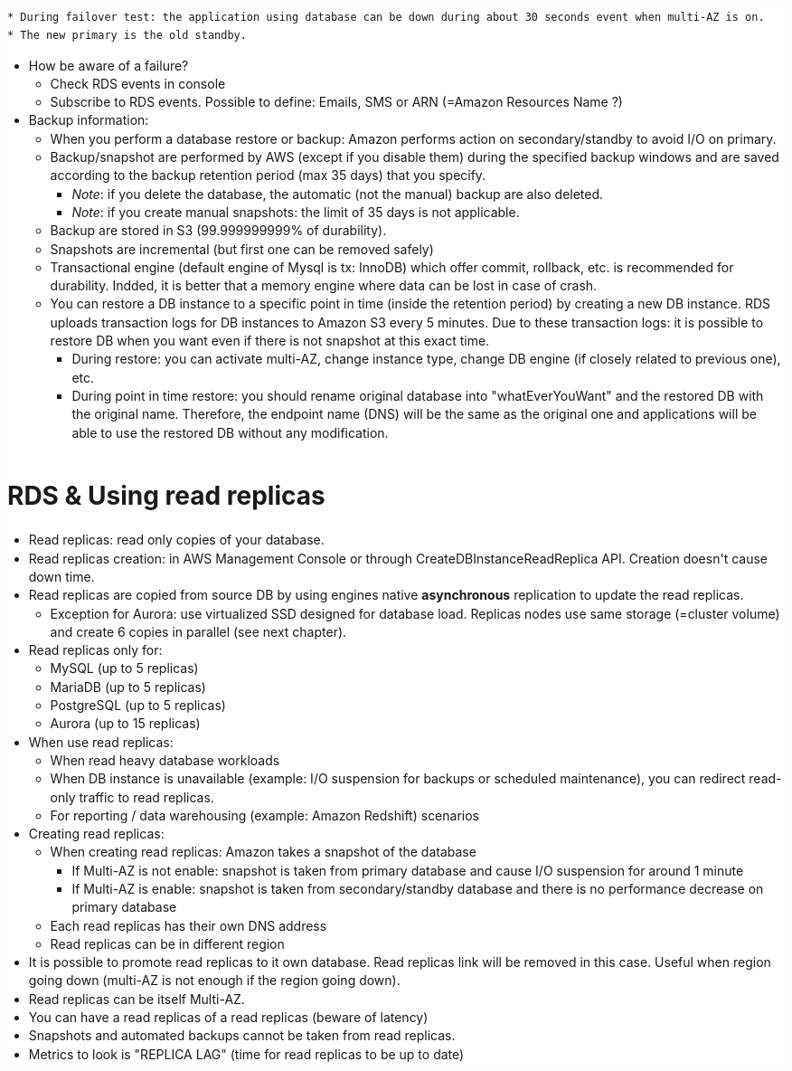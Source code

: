     * During failover test: the application using database can be down during about 30 seconds event when multi-AZ is on.
    * The new primary is the old standby.
  * How be aware of a failure?
    * Check RDS events in console
    * Subscribe to RDS events. Possible to define: Emails, SMS or ARN (=Amazon Resources Name ?)
* Backup information:
  * When you perform a database restore or backup: Amazon performs action on secondary/standby to avoid I/O on primary.
  * Backup/snapshot are performed by AWS (except if you disable them) during the specified backup windows and are saved according to the backup retention period (max 35 days) that you specify.
    * _Note_: if you delete the database, the automatic (not the manual) backup are also deleted.
    * _Note_: if you create manual snapshots: the limit of 35 days is not applicable.
  * Backup are stored in S3 (99.999999999% of durability).
  * Snapshots are incremental (but first one can be removed safely)
  * Transactional engine (default engine of Mysql is tx: InnoDB) which offer commit, rollback, etc. is recommended for durability. Indded, it is better that a memory engine where data can be lost in case of crash.
  * You can restore a DB instance to a specific point in time (inside the retention period) by creating a new DB instance. RDS uploads transaction logs for DB instances to Amazon S3 every 5 minutes. Due to these transaction logs: it is possible to restore DB when you want even if there is not snapshot at this exact time.
    * During restore: you can activate multi-AZ, change instance type, change DB engine (if closely related to previous one), etc.
    * During point in time restore: you should rename original database into "whatEverYouWant" and the restored DB with the original name. Therefore, the endpoint name (DNS) will be the same as the original one and applications will be able to use the restored DB without any modification.

# RDS & Using read replicas
* Read replicas: read only copies of your database.
* Read replicas creation: in AWS Management Console or through CreateDBInstanceReadReplica API. Creation doesn't cause down time.
* Read replicas are copied from source DB by using engines native **asynchronous** replication to update the read replicas.
  * Exception for Aurora: use virtualized SSD designed for database load. Replicas nodes use same storage (=cluster volume) and create 6 copies in parallel (see next chapter).
* Read replicas only for:
  * MySQL (up to 5 replicas)
  * MariaDB (up to 5 replicas)
  * PostgreSQL (up to 5 replicas)
  * Aurora (up to 15 replicas)
* When use read replicas:
  * When read heavy database workloads
  * When DB instance is unavailable (example: I/O suspension for backups or scheduled maintenance), you can redirect read-only traffic to read replicas.
  * For reporting / data warehousing (example: Amazon Redshift) scenarios
* Creating read replicas:
  * When creating read replicas: Amazon takes a snapshot of the database
    * If Multi-AZ is not enable: snapshot is taken from primary database and cause I/O suspension for around 1 minute
    * If Multi-AZ is enable: snapshot is taken from secondary/standby database and there is no performance decrease on primary database
  * Each read replicas has their own DNS address
  * Read replicas can be in different region
* It is possible to promote read replicas to it own database. Read replicas link will be removed in this case. Useful when region going down (multi-AZ is not enough if the region going down).
* Read replicas can be itself Multi-AZ.
* You can have a read replicas of a read replicas (beware of latency)
* Snapshots and automated backups cannot be taken from read replicas.
* Metrics to look is "REPLICA LAG" (time for read replicas to be up to date)
